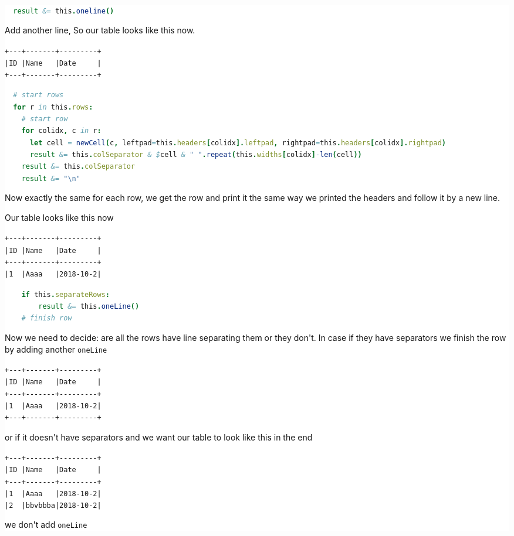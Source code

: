```nim
  result &= this.oneline()

```
Add another line, So our table looks like this now.

```
+---+-------+---------+
|ID |Name   |Date     |
+---+-------+---------+
```

```nim
  # start rows
  for r in this.rows:
    # start row
    for colidx, c in r:
      let cell = newCell(c, leftpad=this.headers[colidx].leftpad, rightpad=this.headers[colidx].rightpad)
      result &= this.colSeparator & $cell & " ".repeat(this.widths[colidx]-len(cell)) 
    result &= this.colSeparator
    result &= "\n"
```
Now exactly the same for each row, we get the row and print it the same way we printed the headers and follow it by a new line.

Our table looks like this now
```
+---+-------+---------+
|ID |Name   |Date     |
+---+-------+---------+
|1  |Aaaa   |2018-10-2|
```

```nim
    if this.separateRows: 
        result &= this.oneLine()
    # finish row
```
Now we need to decide: are all the rows have line separating them or they don't.
In case if they have separators we finish the row by adding another `oneLine`

```
+---+-------+---------+
|ID |Name   |Date     |
+---+-------+---------+
|1  |Aaaa   |2018-10-2|
+---+-------+---------+
```
or if it doesn't have separators and we want our table to look like this in the end

```
+---+-------+---------+
|ID |Name   |Date     |
+---+-------+---------+
|1  |Aaaa   |2018-10-2|
|2  |bbvbbba|2018-10-2|

```
we don't add `oneLine`
